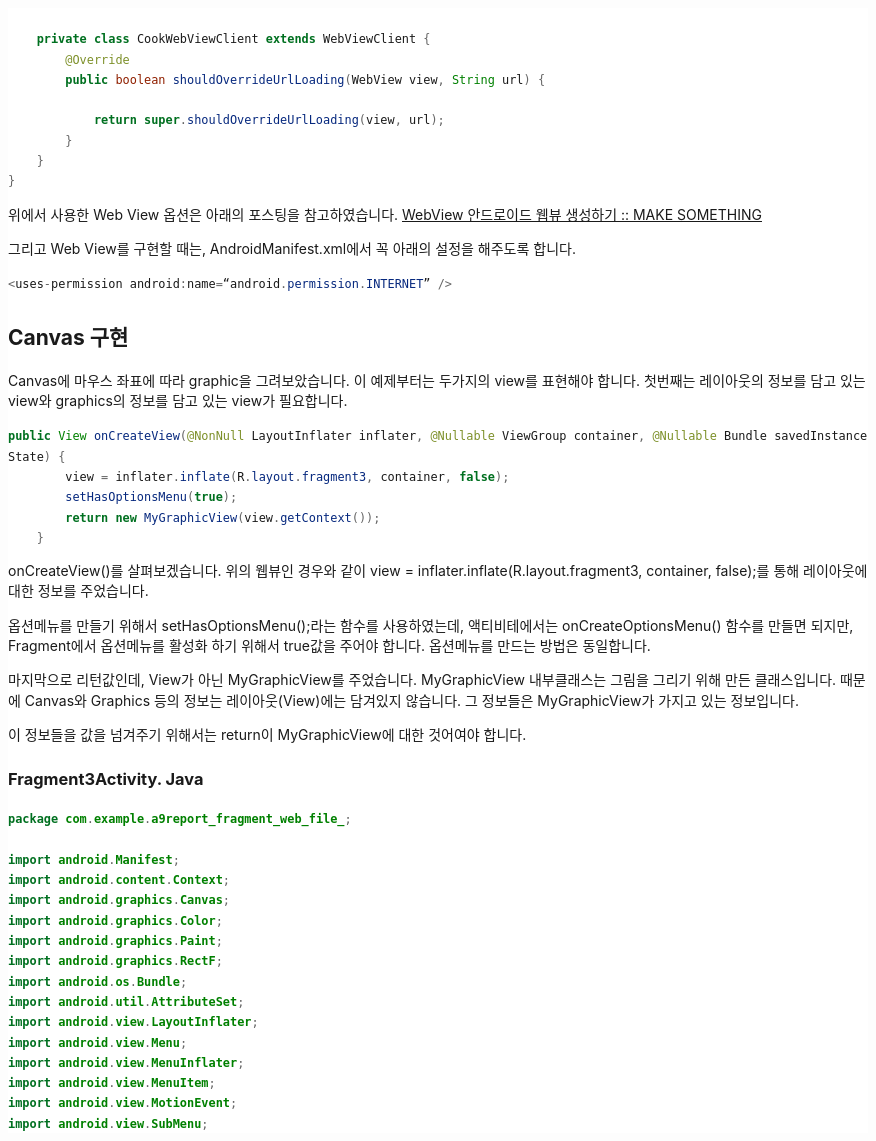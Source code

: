 ```java

    private class CookWebViewClient extends WebViewClient {
        @Override
        public boolean shouldOverrideUrlLoading(WebView view, String url) {

            return super.shouldOverrideUrlLoading(view, url);
        }
    }
}


```

위에서 사용한 Web View 옵션은 아래의 포스팅을 참고하였습니다.
[WebView 안드로이드 웹뷰 생성하기 :: MAKE SOMETHING](https://web-inf.tistory.com/34)

그리고 Web View를 구현할 때는, AndroidManifest.xml에서 꼭 아래의 설정을 해주도록 합니다.
```java
<uses-permission android:name=“android.permission.INTERNET” />
```





## Canvas 구현
Canvas에 마우스 좌표에 따라 graphic을 그려보았습니다. 이 예제부터는 두가지의 view를 표현해야 합니다. 첫번째는 레이아웃의 정보를 담고 있는 view와 graphics의 정보를 담고 있는  view가 필요합니다. 


```java
public View onCreateView(@NonNull LayoutInflater inflater, @Nullable ViewGroup container, @Nullable Bundle savedInstanceState) {
        view = inflater.inflate(R.layout.fragment3, container, false);
        setHasOptionsMenu(true);
        return new MyGraphicView(view.getContext());
    }
```
onCreateView()를 살펴보겠습니다.  위의 웹뷰인 경우와 같이 view = inflater.inflate(R.layout.fragment3, container, false);를 통해 레이아웃에 대한 정보를 주었습니다.

옵션메뉴를 만들기 위해서 setHasOptionsMenu();라는 함수를 사용하였는데, 액티비테에서는 onCreateOptionsMenu() 함수를 만들면 되지만, Fragment에서 옵션메뉴를 활성화 하기 위해서 true값을 주어야 합니다. 옵션메뉴를 만드는 방법은 동일합니다.

마지막으로 리턴값인데, View가 아닌 MyGraphicView를 주었습니다. MyGraphicView 내부클래스는 그림을 그리기 위해 만든 클래스입니다. 때문에 Canvas와 Graphics 등의 정보는 레이아웃(View)에는 담겨있지 않습니다. 그 정보들은 MyGraphicView가 가지고 있는 정보입니다.

이 정보들을 값을 넘겨주기 위해서는 return이 MyGraphicView에 대한 것어여야 합니다.


### Fragment3Activity. Java

```java
package com.example.a9report_fragment_web_file_;

import android.Manifest;
import android.content.Context;
import android.graphics.Canvas;
import android.graphics.Color;
import android.graphics.Paint;
import android.graphics.RectF;
import android.os.Bundle;
import android.util.AttributeSet;
import android.view.LayoutInflater;
import android.view.Menu;
import android.view.MenuInflater;
import android.view.MenuItem;
import android.view.MotionEvent;
import android.view.SubMenu;
```